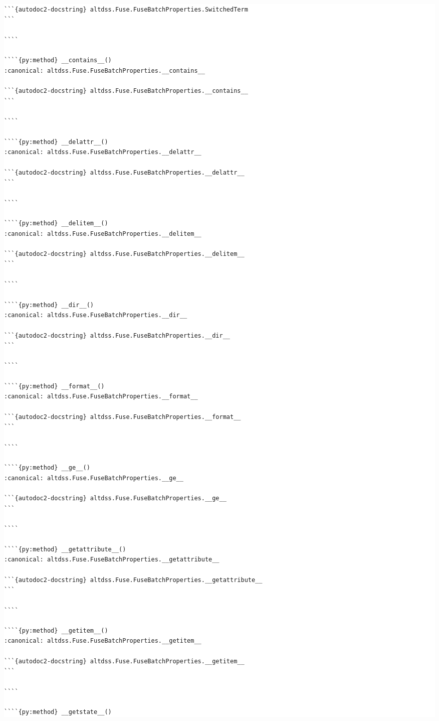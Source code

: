 `````{py:class} FuseBatchProperties()
```{autodoc2-docstring} altdss.Fuse.FuseBatchProperties.SwitchedTerm
```

````

````{py:method} __contains__()
:canonical: altdss.Fuse.FuseBatchProperties.__contains__

```{autodoc2-docstring} altdss.Fuse.FuseBatchProperties.__contains__
```

````

````{py:method} __delattr__()
:canonical: altdss.Fuse.FuseBatchProperties.__delattr__

```{autodoc2-docstring} altdss.Fuse.FuseBatchProperties.__delattr__
```

````

````{py:method} __delitem__()
:canonical: altdss.Fuse.FuseBatchProperties.__delitem__

```{autodoc2-docstring} altdss.Fuse.FuseBatchProperties.__delitem__
```

````

````{py:method} __dir__()
:canonical: altdss.Fuse.FuseBatchProperties.__dir__

```{autodoc2-docstring} altdss.Fuse.FuseBatchProperties.__dir__
```

````

````{py:method} __format__()
:canonical: altdss.Fuse.FuseBatchProperties.__format__

```{autodoc2-docstring} altdss.Fuse.FuseBatchProperties.__format__
```

````

````{py:method} __ge__()
:canonical: altdss.Fuse.FuseBatchProperties.__ge__

```{autodoc2-docstring} altdss.Fuse.FuseBatchProperties.__ge__
```

````

````{py:method} __getattribute__()
:canonical: altdss.Fuse.FuseBatchProperties.__getattribute__

```{autodoc2-docstring} altdss.Fuse.FuseBatchProperties.__getattribute__
```

````

````{py:method} __getitem__()
:canonical: altdss.Fuse.FuseBatchProperties.__getitem__

```{autodoc2-docstring} altdss.Fuse.FuseBatchProperties.__getitem__
```

````

````{py:method} __getstate__()
`````